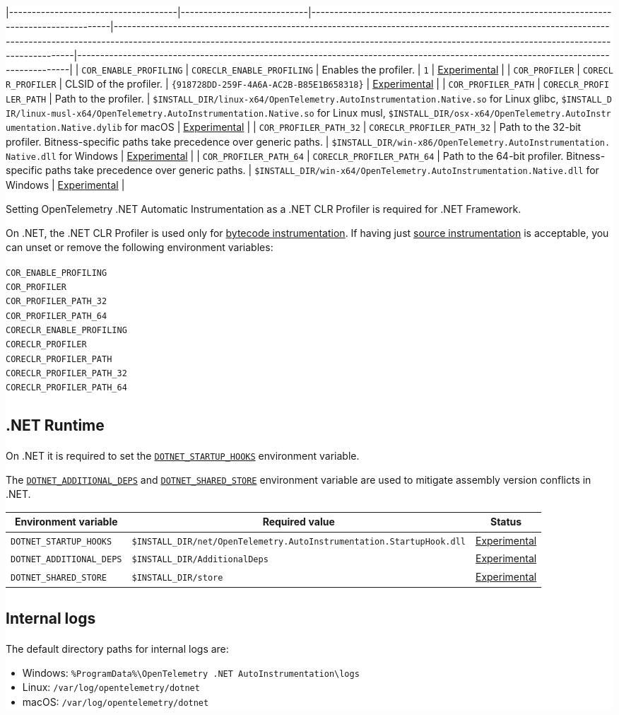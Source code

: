 |-------------------------------------|----------------------------|-----------------------------------------------------------------------------------------|-----------------------------------------------------------------------------------------------------------------------------------------------------------------------------------------------------------------------------------------------------------------|-----------------------------------------------------------------------------------------------------------------------------------|
| `COR_ENABLE_PROFILING`              | `CORECLR_ENABLE_PROFILING` | Enables the profiler.                                                                   | `1`                                                                                                                                                                                                                                                             | [Experimental](https://github.com/open-telemetry/opentelemetry-specification/blob/main/specification/versioning-and-stability.md) |
| `COR_PROFILER`                      | `CORECLR_PROFILER`         | CLSID of the profiler.                                                                  | `{918728DD-259F-4A6A-AC2B-B85E1B658318}`                                                                                                                                                                                                                        | [Experimental](https://github.com/open-telemetry/opentelemetry-specification/blob/main/specification/versioning-and-stability.md) |
| `COR_PROFILER_PATH`                 | `CORECLR_PROFILER_PATH`    | Path to the profiler.                                                                   | `$INSTALL_DIR/linux-x64/OpenTelemetry.AutoInstrumentation.Native.so` for Linux glibc, `$INSTALL_DIR/linux-musl-x64/OpenTelemetry.AutoInstrumentation.Native.so` for Linux musl, `$INSTALL_DIR/osx-x64/OpenTelemetry.AutoInstrumentation.Native.dylib` for macOS | [Experimental](https://github.com/open-telemetry/opentelemetry-specification/blob/main/specification/versioning-and-stability.md) |
| `COR_PROFILER_PATH_32`              | `CORECLR_PROFILER_PATH_32` | Path to the 32-bit profiler. Bitness-specific paths take precedence over generic paths. | `$INSTALL_DIR/win-x86/OpenTelemetry.AutoInstrumentation.Native.dll` for Windows                                                                                                                                                                                 | [Experimental](https://github.com/open-telemetry/opentelemetry-specification/blob/main/specification/versioning-and-stability.md) |
| `COR_PROFILER_PATH_64`              | `CORECLR_PROFILER_PATH_64` | Path to the 64-bit profiler. Bitness-specific paths take precedence over generic paths. | `$INSTALL_DIR/win-x64/OpenTelemetry.AutoInstrumentation.Native.dll` for Windows                                                                                                                                                                                 | [Experimental](https://github.com/open-telemetry/opentelemetry-specification/blob/main/specification/versioning-and-stability.md) |

Setting OpenTelemetry .NET Automatic Instrumentation as a .NET CLR Profiler
is required for .NET Framework.

On .NET, the .NET CLR Profiler is used only for [bytecode instrumentation](#instrumentations).
If having just [source instrumentation](#instrumentations) is acceptable,
you can unset or remove the following environment variables:

```env
COR_ENABLE_PROFILING
COR_PROFILER
COR_PROFILER_PATH_32
COR_PROFILER_PATH_64
CORECLR_ENABLE_PROFILING
CORECLR_PROFILER
CORECLR_PROFILER_PATH
CORECLR_PROFILER_PATH_32
CORECLR_PROFILER_PATH_64
```

## .NET Runtime

On .NET it is required to set the
[`DOTNET_STARTUP_HOOKS`](https://github.com/dotnet/runtime/blob/main/docs/design/features/host-startup-hook.md)
environment variable.

The [`DOTNET_ADDITIONAL_DEPS`](https://github.com/dotnet/runtime/blob/main/docs/design/features/additional-deps.md)
and [`DOTNET_SHARED_STORE`](https://docs.microsoft.com/en-us/dotnet/core/deploying/runtime-store)
environment variable are used to mitigate assembly version conflicts in .NET.

| Environment variable     | Required value                                                       | Status                                                                                                                            |
|--------------------------|----------------------------------------------------------------------|-----------------------------------------------------------------------------------------------------------------------------------|
| `DOTNET_STARTUP_HOOKS`   | `$INSTALL_DIR/net/OpenTelemetry.AutoInstrumentation.StartupHook.dll` | [Experimental](https://github.com/open-telemetry/opentelemetry-specification/blob/main/specification/versioning-and-stability.md) |
| `DOTNET_ADDITIONAL_DEPS` | `$INSTALL_DIR/AdditionalDeps`                                        | [Experimental](https://github.com/open-telemetry/opentelemetry-specification/blob/main/specification/versioning-and-stability.md) |
| `DOTNET_SHARED_STORE`    | `$INSTALL_DIR/store`                                                 | [Experimental](https://github.com/open-telemetry/opentelemetry-specification/blob/main/specification/versioning-and-stability.md) |

## Internal logs

The default directory paths for internal logs are:

- Windows: `%ProgramData%\OpenTelemetry .NET AutoInstrumentation\logs`
- Linux: `/var/log/opentelemetry/dotnet`
- macOS: `/var/log/opentelemetry/dotnet`
